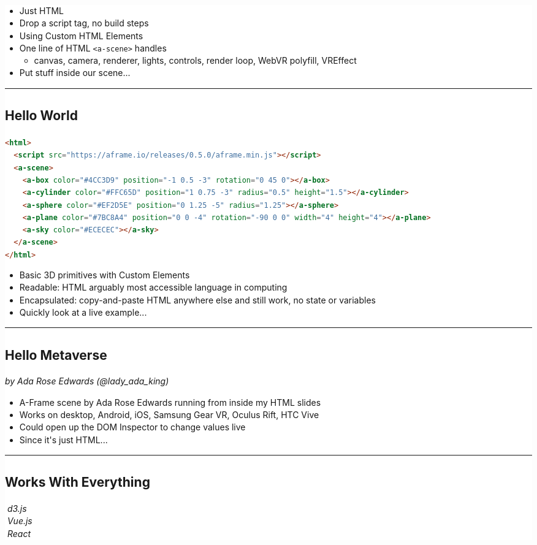 

- Just HTML
- Drop a script tag, no build steps
- Using Custom HTML Elements
- One line of HTML `<a-scene>` handles
  - canvas, camera, renderer, lights, controls, render loop, WebVR polyfill, VREffect
- Put stuff inside our scene...

---

## Hello World



```html
<html>
  <script src="https://aframe.io/releases/0.5.0/aframe.min.js"></script>
  <a-scene>
    <a-box color="#4CC3D9" position="-1 0.5 -3" rotation="0 45 0"></a-box>
    <a-cylinder color="#FFC65D" position="1 0.75 -3" radius="0.5" height="1.5"></a-cylinder>
    <a-sphere color="#EF2D5E" position="0 1.25 -5" radius="1.25"></a-sphere>
    <a-plane color="#7BC8A4" position="0 0 -4" rotation="-90 0 0" width="4" height="4"></a-plane>
    <a-sky color="#ECECEC"></a-sky>
  </a-scene>
</html>
```



- Basic 3D primitives with Custom Elements
- Readable: HTML arguably most accessible language in computing
- Encapsulated: copy-and-paste HTML anywhere else and still work, no state or variables
- Quickly look at a live example...

---

## Hello Metaverse

<i>by Ada Rose Edwards (@lady_ada_king)</i>



<div class="stretch" data-aframe-scene="scenes/80s.html"></div>


- A-Frame scene by Ada Rose Edwards running from inside my HTML slides
- Works on desktop, Android, iOS, Samsung Gear VR, Oculus Rift, HTC Vive
- Could open up the DOM Inspector to change values live
- Since it's just HTML...

---



## Works With Everything

<div class="captioned-image-row">
  <div>
    <img data-src="media/img/d3.png">
    <i>d3.js</i>
  </div>
  <div>
    <img data-src="media/img/vue.png">
    <i>Vue.js</i>
  </div>
  <div>
    <img data-src="media/img/react.png">
    <i>React</i>